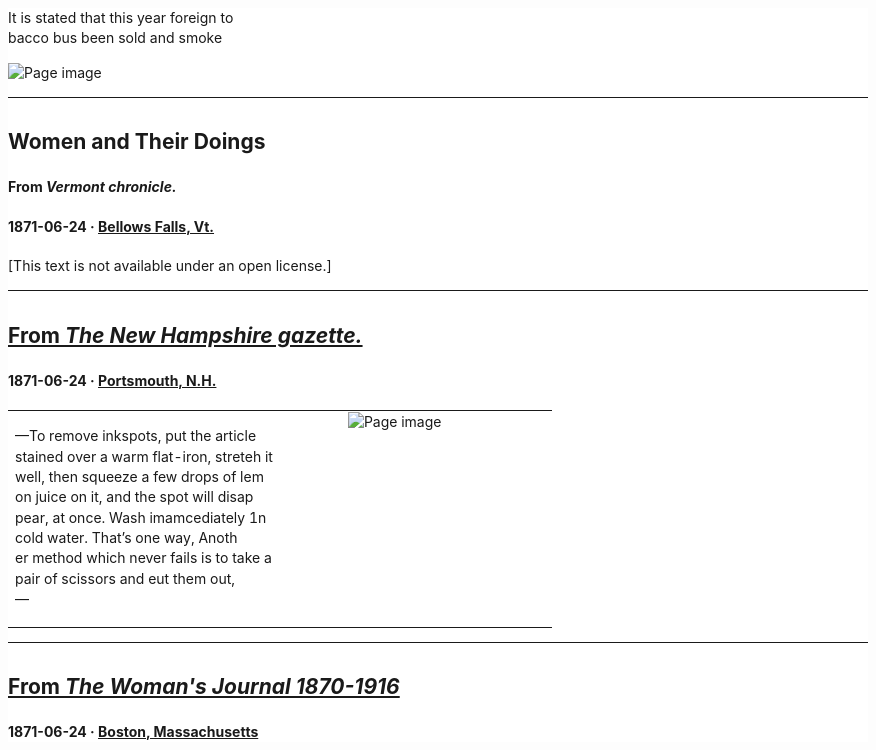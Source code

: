 It is stated that this year foreign to­  
bacco bus been sold and smoke
</td><td style="width: 50%; max-height: 75%; margin: auto; display: block;">
<img alt="Page image" src="https://tile.loc.gov/image-services/iiif/service:ndnp:tu:batch_tu_homer_ver01:data:sn85033386:00200293873:1871062301:0361/pct:46.269079,38.120587,9.412097,3.671917/!600,600/0/default.jpg"/>
</td>
</tr></table>

---

## Women and Their Doings

#### From _Vermont chronicle._

#### 1871-06-24 &middot; [Bellows Falls, Vt.](http://dbpedia.org/resource/Bellows_Falls%2C_Vermont)

[This text is not available under an open license.]

---

## [From _The New Hampshire gazette._](https://www.loc.gov/resource/sn84023142/1871-06-24/ed-1/?sp=1)

#### 1871-06-24 &middot; [Portsmouth, N.H.](http://dbpedia.org/resource/Portsmouth%2C_New_Hampshire)

<table style="width: 100%;"><tr><td style="width: 50%">

—To remove inkspots, put the article  
stained over a warm flat-iron, streteh it  
well, then squeeze a few drops of lem­  
on juice on it, and the spot will disap­  
pear, at once. Wash imamcediately 1n  
cold water. That’s one way, Anoth­  
er method which never fails is to take a  
pair of scissors and eut them out,  
— 
</td><td style="width: 50%; max-height: 75%; margin: auto; display: block;">
<img alt="Page image" src="https://tile.loc.gov/image-services/iiif/service:ndnp:nhd:batch_nhd_kearsarge_ver01:data:sn84023142:00517015982:1871062401:0395/pct:78.194103,53.589891,14.271089,5.040207/!600,600/0/default.jpg"/>
</td>
</tr></table>

---

## [From _The Woman's Journal 1870-1916_](https://archive.org/details/sim_the-womans-journal_1871-06-24_2_25/page/n6/mode/1up?view=theater)

#### 1871-06-24 &middot; [Boston, Massachusetts](http://dbpedia.org/resource/Boston)
